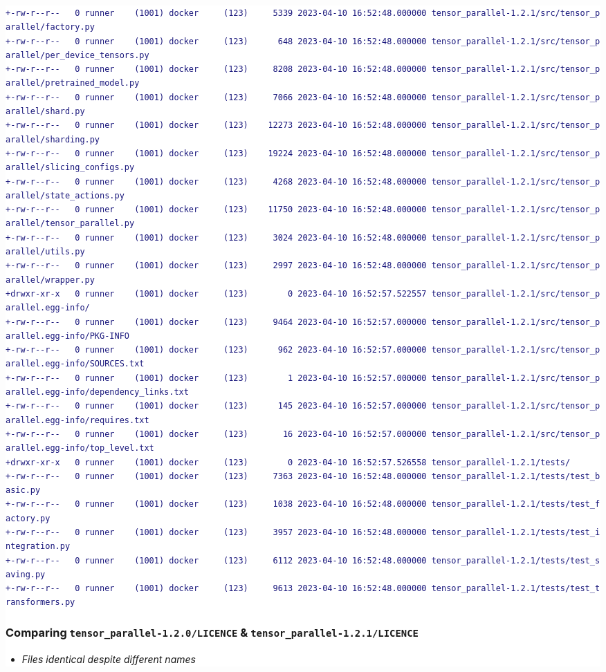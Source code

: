```diff
+-rw-r--r--   0 runner    (1001) docker     (123)     5339 2023-04-10 16:52:48.000000 tensor_parallel-1.2.1/src/tensor_parallel/factory.py
+-rw-r--r--   0 runner    (1001) docker     (123)      648 2023-04-10 16:52:48.000000 tensor_parallel-1.2.1/src/tensor_parallel/per_device_tensors.py
+-rw-r--r--   0 runner    (1001) docker     (123)     8208 2023-04-10 16:52:48.000000 tensor_parallel-1.2.1/src/tensor_parallel/pretrained_model.py
+-rw-r--r--   0 runner    (1001) docker     (123)     7066 2023-04-10 16:52:48.000000 tensor_parallel-1.2.1/src/tensor_parallel/shard.py
+-rw-r--r--   0 runner    (1001) docker     (123)    12273 2023-04-10 16:52:48.000000 tensor_parallel-1.2.1/src/tensor_parallel/sharding.py
+-rw-r--r--   0 runner    (1001) docker     (123)    19224 2023-04-10 16:52:48.000000 tensor_parallel-1.2.1/src/tensor_parallel/slicing_configs.py
+-rw-r--r--   0 runner    (1001) docker     (123)     4268 2023-04-10 16:52:48.000000 tensor_parallel-1.2.1/src/tensor_parallel/state_actions.py
+-rw-r--r--   0 runner    (1001) docker     (123)    11750 2023-04-10 16:52:48.000000 tensor_parallel-1.2.1/src/tensor_parallel/tensor_parallel.py
+-rw-r--r--   0 runner    (1001) docker     (123)     3024 2023-04-10 16:52:48.000000 tensor_parallel-1.2.1/src/tensor_parallel/utils.py
+-rw-r--r--   0 runner    (1001) docker     (123)     2997 2023-04-10 16:52:48.000000 tensor_parallel-1.2.1/src/tensor_parallel/wrapper.py
+drwxr-xr-x   0 runner    (1001) docker     (123)        0 2023-04-10 16:52:57.522557 tensor_parallel-1.2.1/src/tensor_parallel.egg-info/
+-rw-r--r--   0 runner    (1001) docker     (123)     9464 2023-04-10 16:52:57.000000 tensor_parallel-1.2.1/src/tensor_parallel.egg-info/PKG-INFO
+-rw-r--r--   0 runner    (1001) docker     (123)      962 2023-04-10 16:52:57.000000 tensor_parallel-1.2.1/src/tensor_parallel.egg-info/SOURCES.txt
+-rw-r--r--   0 runner    (1001) docker     (123)        1 2023-04-10 16:52:57.000000 tensor_parallel-1.2.1/src/tensor_parallel.egg-info/dependency_links.txt
+-rw-r--r--   0 runner    (1001) docker     (123)      145 2023-04-10 16:52:57.000000 tensor_parallel-1.2.1/src/tensor_parallel.egg-info/requires.txt
+-rw-r--r--   0 runner    (1001) docker     (123)       16 2023-04-10 16:52:57.000000 tensor_parallel-1.2.1/src/tensor_parallel.egg-info/top_level.txt
+drwxr-xr-x   0 runner    (1001) docker     (123)        0 2023-04-10 16:52:57.526558 tensor_parallel-1.2.1/tests/
+-rw-r--r--   0 runner    (1001) docker     (123)     7363 2023-04-10 16:52:48.000000 tensor_parallel-1.2.1/tests/test_basic.py
+-rw-r--r--   0 runner    (1001) docker     (123)     1038 2023-04-10 16:52:48.000000 tensor_parallel-1.2.1/tests/test_factory.py
+-rw-r--r--   0 runner    (1001) docker     (123)     3957 2023-04-10 16:52:48.000000 tensor_parallel-1.2.1/tests/test_integration.py
+-rw-r--r--   0 runner    (1001) docker     (123)     6112 2023-04-10 16:52:48.000000 tensor_parallel-1.2.1/tests/test_saving.py
+-rw-r--r--   0 runner    (1001) docker     (123)     9613 2023-04-10 16:52:48.000000 tensor_parallel-1.2.1/tests/test_transformers.py
```

### Comparing `tensor_parallel-1.2.0/LICENCE` & `tensor_parallel-1.2.1/LICENCE`

 * *Files identical despite different names*
